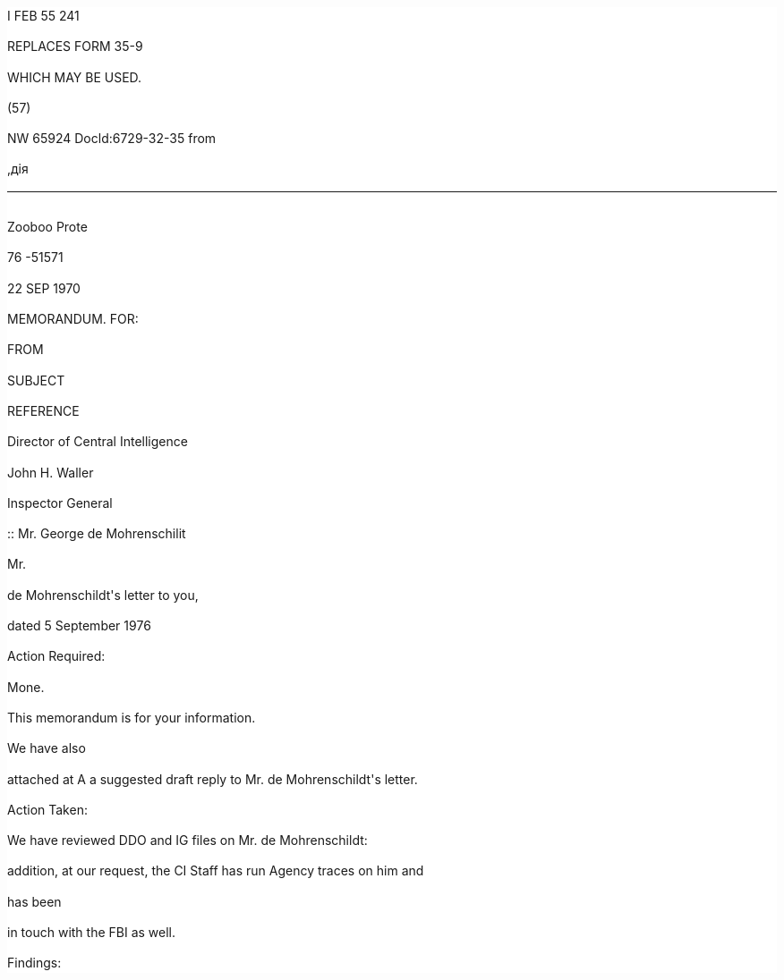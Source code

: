 I FEB 55 241

REPLACES FORM 35-9

WHICH MAY BE USED.

(57)

NW 65924 Docld:6729-32-35
from

,дія

---

##
Zooboo Prote

76 -51571

22 SEP 1970

MEMORANDUM. FOR:

FROM

SUBJECT

REFERENCE

Director of Central Intelligence

John H. Waller

Inspector General

:: Mr. George de Mohrenschilit

Mr.

de Mohrenschildt's letter to you,

dated 5 September 1976

Action Required:

Mone.

This memorandum is for your information.

We have also

attached at A a suggested draft reply to Mr. de Mohrenschildt's letter.

Action Taken:

We have reviewed DDO and IG files on Mr. de Mohrenschildt:

addition, at our request, the CI Staff has run Agency traces on him and

has been

in touch with the FBI as well.

Findings:
